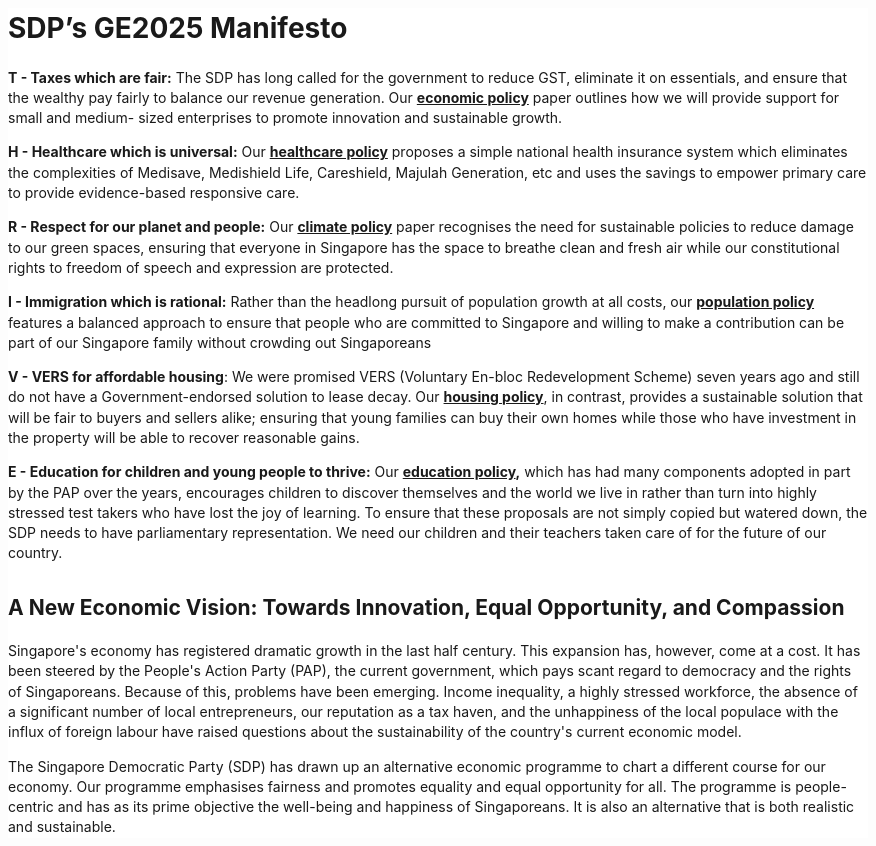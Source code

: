# **SDP’s GE2025 Manifesto**

**T - Taxes which are fair:** The SDP has long called for the government to reduce GST, eliminate it on essentials, and ensure that the wealthy pay fairly to balance our revenue generation. Our [**economic policy**](https://drive.google.com/file/d/13j4LyP45Gy-glSaQ-5SgjvnqJuLTB7_P/view?usp=sharing) paper outlines how we will provide support for small and medium- sized enterprises to promote innovation and sustainable growth.

**H - Healthcare which is universal:** Our [**healthcare policy**](https://drive.google.com/file/d/15sAnisdD86kLncCzRAqPn5RtVoSnEsiG/view?usp=sharing) proposes a simple national health insurance system which eliminates the complexities of Medisave, Medishield Life, Careshield, Majulah Generation, etc and uses the savings to empower primary care to provide evidence-based responsive care.

**R - Respect for our planet and people:** Our [**climate policy**](https://drive.google.com/file/d/1mIIW2-DhpWEJc3X-STAmBJTXS-2YJF9D/view?usp=sharing) paper recognises the need for sustainable policies to reduce damage to our green spaces, ensuring that everyone in Singapore has the space to breathe clean and fresh air while our constitutional rights to freedom of speech and expression are protected.

**I - Immigration which is rational:** Rather than the headlong pursuit of population growth at all costs, our [**population policy**](https://drive.google.com/file/d/1nwni5V-S2djDL7q-TQ0zjo9R-Oc_ZMyA/view?usp=sharing) features a balanced approach to ensure that people who are committed to Singapore and willing to make a contribution can be part of our Singapore family without crowding out Singaporeans

**V - VERS for affordable housing**: We were promised VERS (Voluntary En-bloc Redevelopment Scheme) seven years ago and still do not have a Government-endorsed solution to lease decay. Our [**housing policy**](https://drive.google.com/file/d/1aCx990z32r0oD3tbQ-cG5H7TuTCJqahi/view?usp=sharing), in contrast, provides a sustainable solution that will be fair to buyers and sellers alike; ensuring that young families can buy their own homes while those who have investment in the property will be able to recover reasonable gains.

**E - Education for children and young people to thrive:** Our [**education policy**](https://drive.google.com/file/d/1mLjIgLn2bIbjPedXw4knxY9KDKwUGAH_/view?usp=sharing)**,** which has had many components adopted in part by the PAP over the years, encourages children to discover themselves and the world we live in rather than turn into highly stressed test takers who have lost the joy of learning. To ensure that these proposals are not simply copied but watered down, the SDP needs to have parliamentary representation. We need our children and their teachers taken care of for the future of our country.

## A New Economic Vision: Towards Innovation, Equal Opportunity, and Compassion

Singapore's  economy  has  registered  dramatic  growth  in  the  last  half  century.  This expansion has, however, come at a cost. It has been steered by the People's Action Party (PAP), the current government, which pays scant regard to democracy and the rights of Singaporeans. Because of this, problems have been emerging. Income inequality, a highly stressed  workforce,  the  absence  of  a  significant  number  of  local  entrepreneurs,  our reputation as a tax haven, and the unhappiness of the local populace with the influx of foreign  labour  have  raised  questions  about  the  sustainability  of  the  country's  current economic model.

The Singapore Democratic Party (SDP) has drawn up an alternative economic programme to  chart  a  different  course  for  our  economy.  Our  programme  emphasises  fairness  and promotes equality and equal opportunity for all. The programme is people-centric and has as its prime objective the well-being and happiness of Singaporeans. It is also an alternative that is both realistic and sustainable.
